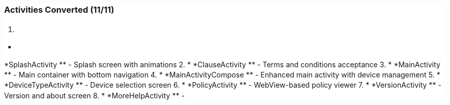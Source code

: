 ### Activities Converted (11/11)

1.
*
*SplashActivity
** -
Splash
screen
with
animations
2.
*
*ClauseActivity
** -
Terms
and
conditions
acceptance
3.
*
*MainActivity
** -
Main
container
with
bottom
navigation
4.
*
*MainActivityCompose
** -
Enhanced
main
activity
with
device
management
5.
*
*DeviceTypeActivity
** -
Device
selection
screen
6.
*
*PolicyActivity
** -
WebView-based
policy
viewer
7.
*
*VersionActivity
** -
Version
and
about
screen
8.
*
*MoreHelpActivity
** -